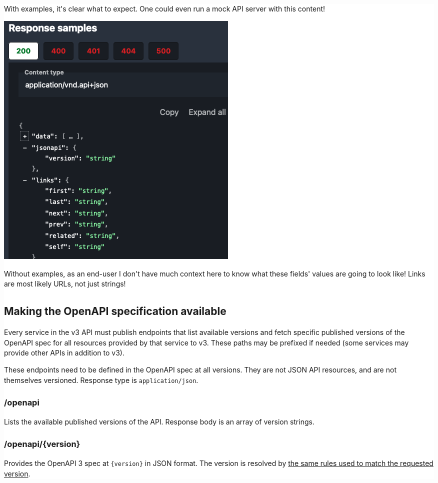 With examples, it's clear what to expect. One could even run a mock API server with this content!

![Documentation without examples](media/docs_demo_without_examples.png)

Without examples, as an end-user I don't have much context here to know what these fields' values are going to look like! Links are most likely URLs, not just strings!

## Making the OpenAPI specification available

Every service in the v3 API must publish endpoints that list available versions and fetch specific published versions of the OpenAPI spec for all resources provided by that service to v3. These paths may be prefixed if needed (some services may provide other APIs in addition to v3).

These endpoints need to be defined in the OpenAPI spec at all versions. They are not JSON API resources, and are not themselves versioned. Response type is `application/json`.

### /openapi

Lists the available published versions of the API. Response body is an array of version strings.

### /openapi/{version}

Provides the OpenAPI 3 spec at `{version}` in JSON format. The version is resolved by [the same rules used to match the requested version](../principles/version.md#resolving-versions).
